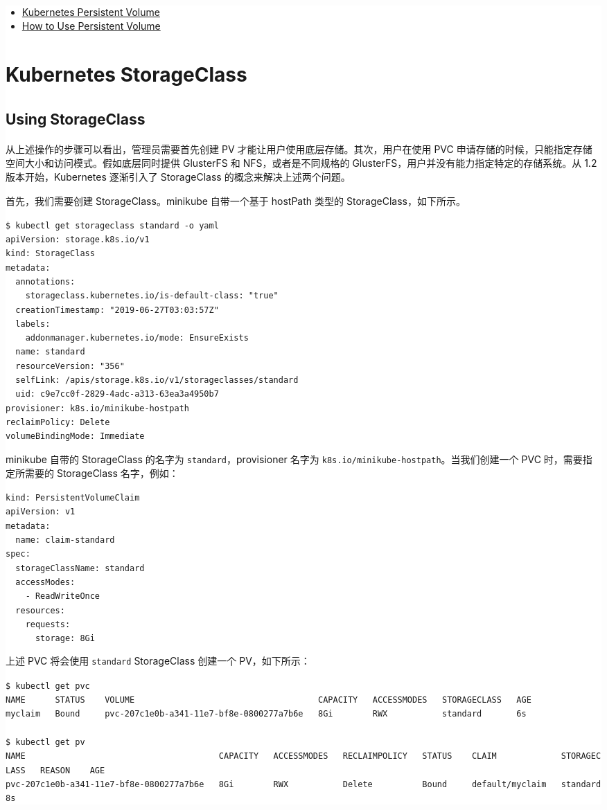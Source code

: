 - [Kubernetes Persistent Volume](https://kubernetes.io/docs/concepts/storage/persistent-volumes/)
- [How to Use Persistent Volume](https://kubernetes.io/docs/tasks/configure-pod-container/configure-persistent-volume-storage/)

# Kubernetes StorageClass

## Using StorageClass

从上述操作的步骤可以看出，管理员需要首先创建 PV 才能让用户使用底层存储。其次，用户在使用 PVC 申请存储的时候，只能指定存储空间大小和访问模式。假如底层同时提供 GlusterFS 和 NFS，或者是不同规格的 GlusterFS，用户并没有能力指定特定的存储系统。从 1.2 版本开始，Kubernetes 逐渐引入了 StorageClass 的概念来解决上述两个问题。

首先，我们需要创建 StorageClass。minikube 自带一个基于 hostPath 类型的 StorageClass，如下所示。

```
$ kubectl get storageclass standard -o yaml
apiVersion: storage.k8s.io/v1
kind: StorageClass
metadata:
  annotations:
    storageclass.kubernetes.io/is-default-class: "true"
  creationTimestamp: "2019-06-27T03:03:57Z"
  labels:
    addonmanager.kubernetes.io/mode: EnsureExists
  name: standard
  resourceVersion: "356"
  selfLink: /apis/storage.k8s.io/v1/storageclasses/standard
  uid: c9e7cc0f-2829-4adc-a313-63ea3a4950b7
provisioner: k8s.io/minikube-hostpath
reclaimPolicy: Delete
volumeBindingMode: Immediate
```

minikube 自带的 StorageClass 的名字为 `standard`，provisioner 名字为 `k8s.io/minikube-hostpath`。当我们创建一个 PVC 时，需要指定所需要的 StorageClass 名字，例如：

```
kind: PersistentVolumeClaim
apiVersion: v1
metadata:
  name: claim-standard
spec:
  storageClassName: standard
  accessModes:
    - ReadWriteOnce
  resources:
    requests:
      storage: 8Gi
```

上述 PVC 将会使用 `standard` StorageClass 创建一个 PV，如下所示：

```
$ kubectl get pvc
NAME      STATUS    VOLUME                                     CAPACITY   ACCESSMODES   STORAGECLASS   AGE
myclaim   Bound     pvc-207c1e0b-a341-11e7-bf8e-0800277a7b6e   8Gi        RWX           standard       6s

$ kubectl get pv
NAME                                       CAPACITY   ACCESSMODES   RECLAIMPOLICY   STATUS    CLAIM             STORAGECLASS   REASON    AGE
pvc-207c1e0b-a341-11e7-bf8e-0800277a7b6e   8Gi        RWX           Delete          Bound     default/myclaim   standard                 8s
```
